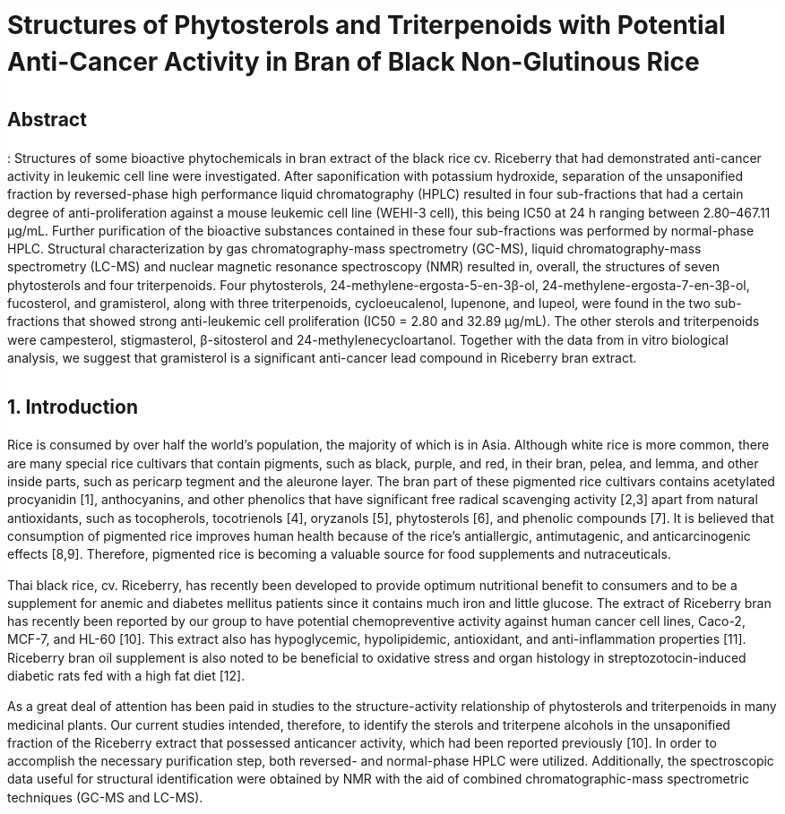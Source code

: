 # Structures of Phytosterols and Triterpenoids with Potential Anti-Cancer Activity in Bran of Black Non-Glutinous Rice

## Abstract

: Structures of some bioactive phytochemicals in bran extract of the black rice cv. Riceberry that had demonstrated anti-cancer activity in leukemic cell line were investigated. After saponification with potassium hydroxide, separation of the unsaponified fraction by reversed-phase high performance liquid chromatography (HPLC) resulted in four sub-fractions that had a certain degree of anti-proliferation against a mouse leukemic cell line (WEHI-3 cell), this being IC50 at 24 h ranging between 2.80–467.11 μg/mL. Further purification of the bioactive substances contained in these four sub-fractions was performed by normal-phase HPLC. Structural characterization by gas chromatography-mass spectrometry (GC-MS), liquid chromatography-mass spectrometry (LC-MS) and nuclear magnetic resonance spectroscopy (NMR) resulted in, overall, the structures of seven phytosterols and four triterpenoids. Four phytosterols, 24-methylene-ergosta-5-en-3β-ol, 24-methylene-ergosta-7-en-3β-ol, fucosterol, and gramisterol, along with three triterpenoids, cycloeucalenol, lupenone, and lupeol, were found in the two sub-fractions that showed strong anti-leukemic cell proliferation (IC50 = 2.80 and 32.89 μg/mL). The other sterols and triterpenoids were campesterol, stigmasterol, β-sitosterol and 24-methylenecycloartanol. Together with the data from in vitro biological analysis, we suggest that gramisterol is a significant anti-cancer lead compound in Riceberry bran extract. 



##  1\. Introduction

Rice is consumed by over half the world’s population, the majority of which is in Asia. Although white rice is more common, there are many special rice cultivars that contain pigments, such as black, purple, and red, in their bran, pelea, and lemma, and other inside parts, such as pericarp tegment and the aleurone layer. The bran part of these pigmented rice cultivars contains acetylated procyanidin [1], anthocyanins, and other phenolics that have significant free radical scavenging activity [2,3] apart from natural antioxidants, such as tocopherols, tocotrienols [4], oryzanols [5], phytosterols [6], and phenolic compounds [7]. It is believed that consumption of pigmented rice improves human health because of the rice’s antiallergic, antimutagenic, and anticarcinogenic effects [8,9]. Therefore, pigmented rice is becoming a valuable source for food supplements and nutraceuticals.

Thai black rice, cv. Riceberry, has recently been developed to provide optimum nutritional benefit to consumers and to be a supplement for anemic and diabetes mellitus patients since it contains much iron and little glucose. The extract of Riceberry bran has recently been reported by our group to have potential chemopreventive activity against human cancer cell lines, Caco-2, MCF-7, and HL-60 [10]. This extract also has hypoglycemic, hypolipidemic, antioxidant, and anti-inflammation properties [11]. Riceberry bran oil supplement is also noted to be beneficial to oxidative stress and organ histology in streptozotocin-induced diabetic rats fed with a high fat diet [12].

As a great deal of attention has been paid in studies to the structure-activity relationship of phytosterols and triterpenoids in many medicinal plants. Our current studies intended, therefore, to identify the sterols and triterpene alcohols in the unsaponified fraction of the Riceberry extract that possessed anticancer activity, which had been reported previously [10]. In order to accomplish the necessary purification step, both reversed- and normal-phase HPLC were utilized. Additionally, the spectroscopic data useful for structural identification were obtained by NMR with the aid of combined chromatographic-mass spectrometric techniques (GC-MS and LC-MS).
